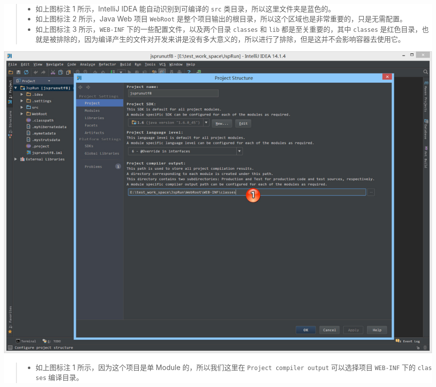 > * 如上图标注 1 所示，IntelliJ IDEA 能自动识别到可编译的 `src` 类目录，所以这里文件夹是蓝色的。
> * 如上图标注 2 所示，Java Web 项目 `WebRoot` 是整个项目输出的根目录，所以这个区域也是非常重要的，只是无需配置。
> * 如上图标注 3 所示，`WEB-INF` 下的一些配置文件，以及两个目录 `classes` 和 `lib` 都是至关重要的，其中 `classes` 是红色目录，也就是被排除的，因为编译产生的文件对开发来讲是没有多大意义的，所以进行了排除，但是这并不会影响容器去使用它。

![Eclipse 项目配置](images/xxi-b-eclipse-project-settings-3.jpg)

> * 如上图标注 1 所示，因为这个项目是单 Module 的，所以我们这里在 `Project compiler output` 可以选择项目 `WEB-INF` 下的 `classes` 编译目录。
